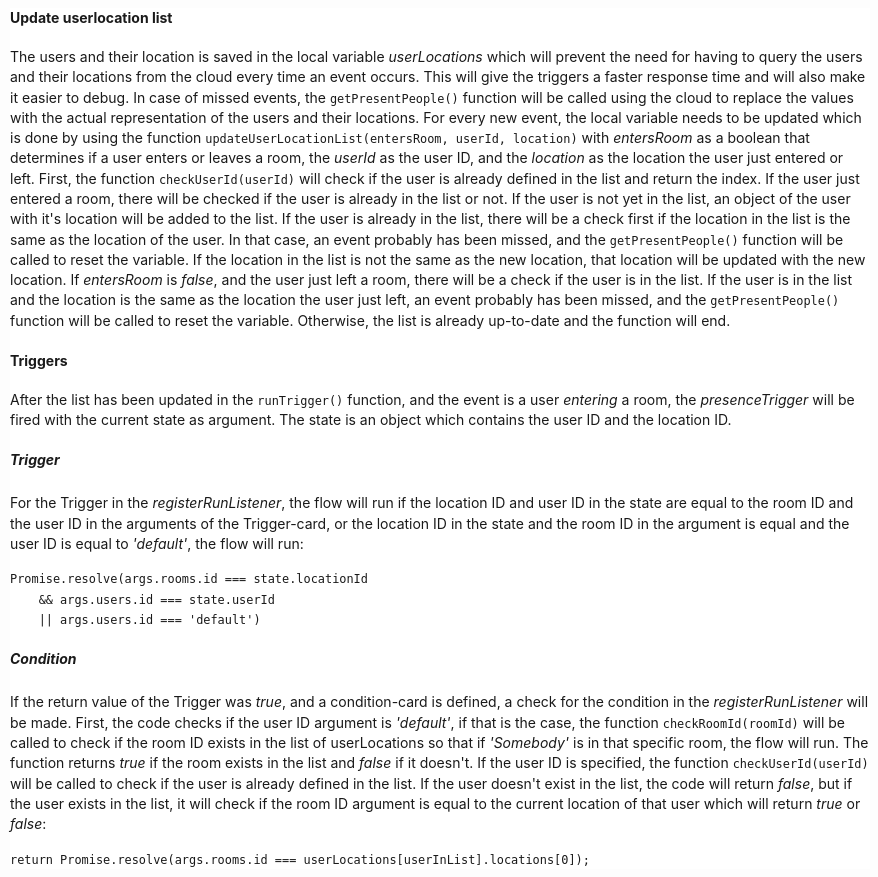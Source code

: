 #### Update userlocation list
The users and their location is saved in the local variable _userLocations_ which will prevent the need for having to query the users and their locations from the cloud every time an event occurs. This will give the triggers a faster response time and will also make it easier to debug.
In case of missed events, the `getPresentPeople()` function will be called using the cloud to replace the values with the actual representation of the users and their locations.
For every new event, the local variable needs to be updated which is done by using the function `updateUserLocationList(entersRoom, userId, location)` with _entersRoom_ as a boolean that determines if a user enters or leaves a room, the _userId_ as the user ID, and the _location_ as the location the user just entered or left.
First, the function `checkUserId(userId)` will check if the user is already defined in the list and return the index. If the user just entered a room, there will be checked if the user is already in the list or not. If the user is not yet in the list, an object of the user with it's location will be added to the list. If the user is already in the list, there will be a check first if the location in the list is the same as the location of the user. In that case, an event probably has been missed, and the `getPresentPeople()` function will be called to reset the variable.
If the location in the list is not the same as the new location, that location will be updated with the new location.
If _entersRoom_ is _false_, and the user just left a room, there will be a check if the user is in the list. If the user is in the list and the location is the same as the location the user just left, an event probably has been missed, and the `getPresentPeople()` function will be called to reset the variable. Otherwise, the list is already up-to-date and the function will end.

#### Triggers
After the list has been updated in the `runTrigger()` function, and the event is a user _entering_ a room, the _presenceTrigger_ will be fired with the current state as argument. The state is an object which contains the user ID and the location ID.

##### Trigger
For the Trigger in the _registerRunListener_, the flow will run if the location ID and user ID in the state are equal to the room ID and the user ID in the arguments of the Trigger-card, or the location ID in the state and the room ID in the argument is equal and the user ID is equal to _'default'_, the flow will run:
```
Promise.resolve(args.rooms.id === state.locationId 
    && args.users.id === state.userId 
    || args.users.id === 'default')
```
##### Condition
If the return value of the Trigger was _true_, and a condition-card is defined, a check for the condition in the _registerRunListener_ will be made.
First, the code checks if the user ID argument is _'default'_, if that is the case, the function `checkRoomId(roomId)` will be called to check if the room ID exists in the list of userLocations so that if _'Somebody'_ is in that specific room, the flow will run. The function returns _true_ if the room exists in the list and _false_ if it doesn't.
If the user ID is specified, the function `checkUserId(userId)` will be called to check if the user is already defined in the list. If the user doesn't exist in the list, the code will return _false_, but if the user exists in the list, it will check if the room ID argument is equal to the current location of that user which will return _true_ or _false_:
```
return Promise.resolve(args.rooms.id === userLocations[userInList].locations[0]);
```
